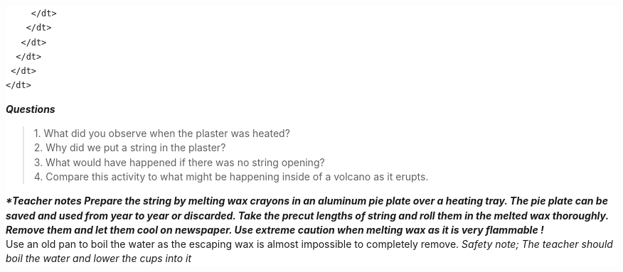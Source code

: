          </dt>
        </dt>
       </dt>
      </dt>
     </dt>
    </dt>
   </dt>
  </dl>
 </blockquote>
 <p>
  <b>
   <i>
    <i>
     <b>
      Questions
     </b>
    </i>
   </i>
  </b>
  <br/>
 </p>
 <blockquote>
  <dl>
   <dt>
    1. What did you observe when the plaster was heated?
    <dt>
     2. Why did we put a string in the plaster?
     <dt>
      3. What would have happened if there was no string opening?
      <dt>
       4. Compare this activity to what might be happening inside of a volcano as it erupts.
      </dt>
     </dt>
    </dt>
   </dt>
  </dl>
 </blockquote>
 <p>
  <b>
   <i>
    <i>
     <b>
      *Teacher notes
     </b>
    </i>
    Prepare the string by melting wax crayons in an aluminum pie plate over a heating tray. The pie plate can be saved and used from year to year or discarded. Take the precut lengths of string and roll them in the melted wax thoroughly. Remove them and let them cool on newspaper.
    <i>
     Use extreme caution when melting wax as
    </i>
    <i>
     it is very flammable
    </i>
    !
   </i>
  </b>
  <br/>
  Use an old pan to boil the water as the escaping wax is almost impossible to completely remove.
  <i>
   Safety note; The teacher should
  </i>
  <i>
   boil the water and lower the cups into it